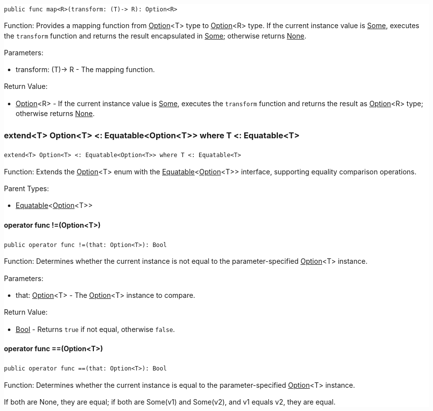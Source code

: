 ```cangjie
public func map<R>(transform: (T)-> R): Option<R>
```

Function: Provides a mapping function from [Option](#enum-optiont)\<T> type to [Option](#enum-optiont)\<R> type. If the current instance value is [Some](#somet), executes the `transform` function and returns the result encapsulated in [Some](#somet); otherwise returns [None](#none).

Parameters:

- transform: (T)-> R - The mapping function.

Return Value:

- [Option](core_package_enums.md#enum-optiont)\<R> - If the current instance value is [Some](#somet), executes the `transform` function and returns the result as [Option](#enum-optiont)\<R> type; otherwise returns [None](#none).

### extend\<T> Option\<T> <: Equatable\<Option\<T>> where T <: Equatable\<T>

```cangjie
extend<T> Option<T> <: Equatable<Option<T>> where T <: Equatable<T>
```

Function: Extends the [Option](core_package_enums.md#enum-optiont)\<T> enum with the [Equatable](core_package_interfaces.md#interface-equatablet)\<[Option](core_package_enums.md#enum-optiont)\<T>> interface, supporting equality comparison operations.

Parent Types:

- [Equatable](core_package_interfaces.md#interface-equatablet)\<[Option](#enum-optiont)\<T>>

#### operator func !=(Option\<T>)

```cangjie
public operator func !=(that: Option<T>): Bool
```

Function: Determines whether the current instance is not equal to the parameter-specified [Option](core_package_enums.md#enum-optiont)\<T> instance.

Parameters:

- that: [Option](core_package_enums.md#enum-optiont)\<T> - The [Option](core_package_enums.md#enum-optiont)\<T> instance to compare.

Return Value:

- [Bool](core_package_intrinsics.md#bool) - Returns `true` if not equal, otherwise `false`.

#### operator func ==(Option\<T>)

```cangjie
public operator func ==(that: Option<T>): Bool
```

Function: Determines whether the current instance is equal to the parameter-specified [Option](core_package_enums.md#enum-optiont)\<T> instance.

If both are None, they are equal; if both are Some(v1) and Some(v2), and v1 equals v2, they are equal.

